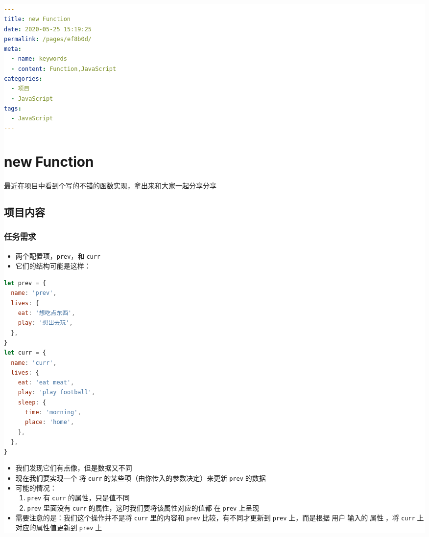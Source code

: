 ```yaml
---
title: new Function
date: 2020-05-25 15:19:25
permalink: /pages/ef8b0d/
meta:
  - name: keywords
  - content: Function,JavaScript
categories:
  - 项目
  - JavaScript
tags:
  - JavaScript
---
```


# new Function

最近在项目中看到个写的不错的函数实现，拿出来和大家一起分享分享



## 项目内容

### 任务需求

- 两个配置项，`prev`，和 `curr`
- 它们的结构可能是这样：

```js
let prev = {
  name: 'prev',
  lives: {
    eat: '想吃点东西',
    play: '想出去玩',
  },
}
let curr = {
  name: 'curr',
  lives: {
    eat: 'eat meat',
    play: 'play football',
    sleep: {
      time: 'morning',
      place: 'home',
    },
  },
}
```

- 我们发现它们有点像，但是数据又不同
- 现在我们要实现一个 将 `curr` 的某些项（由你传入的参数决定）来更新 `prev` 的数据
- 可能的情况：
  1. `prev` 有 `curr` 的属性，只是值不同
  2. `prev` 里面没有 `curr` 的属性，这时我们要将该属性对应的值都 在 `prev` 上呈现
- 需要注意的是：我们这个操作并不是将 `curr` 里的内容和 `prev` 比较，有不同才更新到 `prev` 上，而是根据 用户 输入的 属性 ，将 `curr` 上对应的属性值更新到 `prev` 上
